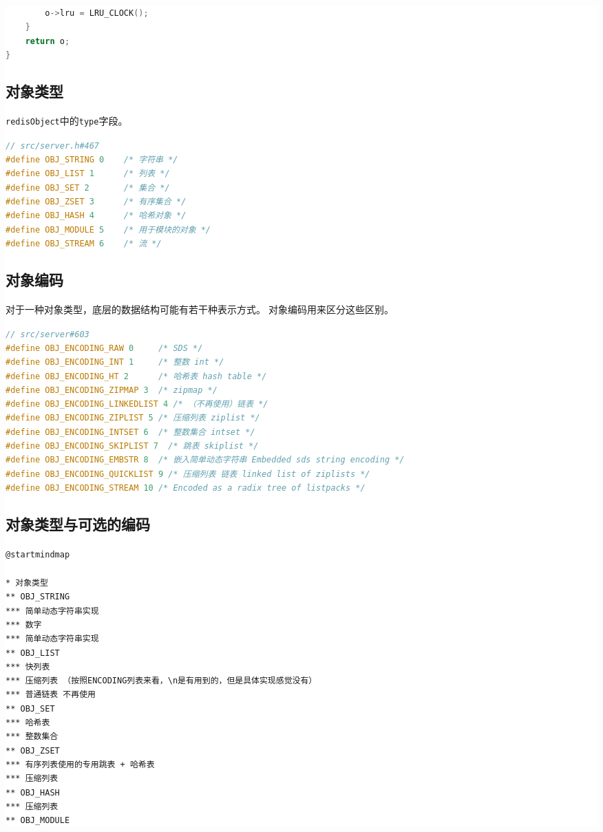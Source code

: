 ```c
        o->lru = LRU_CLOCK();
    }
    return o;
}
```

## 对象类型

`redisObject`中的`type`字段。

```c
// src/server.h#467
#define OBJ_STRING 0    /* 字符串 */
#define OBJ_LIST 1      /* 列表 */
#define OBJ_SET 2       /* 集合 */
#define OBJ_ZSET 3      /* 有序集合 */
#define OBJ_HASH 4      /* 哈希对象 */
#define OBJ_MODULE 5    /* 用于模块的对象 */
#define OBJ_STREAM 6    /* 流 */
```

## 对象编码

对于一种对象类型，底层的数据结构可能有若干种表示方式。
对象编码用来区分这些区别。

```c
// src/server#603
#define OBJ_ENCODING_RAW 0     /* SDS */
#define OBJ_ENCODING_INT 1     /* 整数 int */
#define OBJ_ENCODING_HT 2      /* 哈希表 hash table */
#define OBJ_ENCODING_ZIPMAP 3  /* zipmap */
#define OBJ_ENCODING_LINKEDLIST 4 /* （不再使用）链表 */
#define OBJ_ENCODING_ZIPLIST 5 /* 压缩列表 ziplist */
#define OBJ_ENCODING_INTSET 6  /* 整数集合 intset */
#define OBJ_ENCODING_SKIPLIST 7  /* 跳表 skiplist */
#define OBJ_ENCODING_EMBSTR 8  /* 嵌入简单动态字符串 Embedded sds string encoding */
#define OBJ_ENCODING_QUICKLIST 9 /* 压缩列表 链表 linked list of ziplists */
#define OBJ_ENCODING_STREAM 10 /* Encoded as a radix tree of listpacks */
```

## 对象类型与可选的编码

```plantuml
@startmindmap

* 对象类型
** OBJ_STRING
*** 简单动态字符串实现
*** 数字
*** 简单动态字符串实现
** OBJ_LIST
*** 快列表
*** 压缩列表 （按照ENCODING列表来看，\n是有用到的，但是具体实现感觉没有）
*** 普通链表 不再使用
** OBJ_SET
*** 哈希表
*** 整数集合
** OBJ_ZSET
*** 有序列表使用的专用跳表 + 哈希表
*** 压缩列表
** OBJ_HASH
*** 压缩列表
** OBJ_MODULE
```